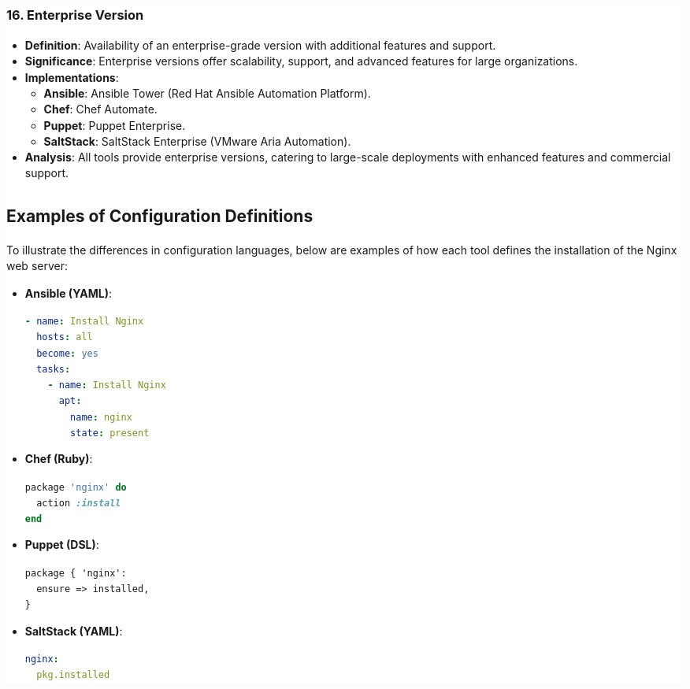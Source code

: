 ### 16. Enterprise Version

- **Definition**: Availability of an enterprise-grade version with additional features and support.
- **Significance**: Enterprise versions offer scalability, support, and advanced features for large organizations.
- **Implementations**:
    - **Ansible**: Ansible Tower (Red Hat Ansible Automation Platform).
    - **Chef**: Chef Automate.
    - **Puppet**: Puppet Enterprise.
    - **SaltStack**: SaltStack Enterprise (VMware Aria Automation).
- **Analysis**: All tools provide enterprise versions, catering to large-scale deployments with enhanced features and commercial support.

## Examples of Configuration Definitions

To illustrate the differences in configuration languages, below are examples of how each tool defines the installation of the Nginx web server:

- **Ansible (YAML)**:
    
    ```yaml
    - name: Install Nginx
      hosts: all
      become: yes
      tasks:
        - name: Install Nginx
          apt:
            name: nginx
            state: present
    ```
    
- **Chef (Ruby)**:
    
    ```ruby
    package 'nginx' do
      action :install
    end
    ```
    
- **Puppet (DSL)**:
    
    ```puppet
    package { 'nginx':
      ensure => installed,
    }
    ```
    
- **SaltStack (YAML)**:
    
    ```yaml
    nginx:
      pkg.installed
    ```
    
